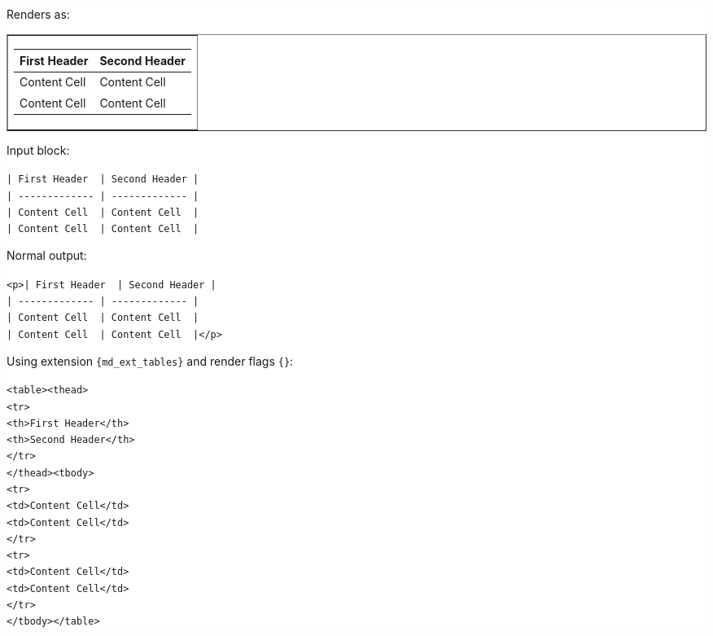 
Renders as:

<div>
<table border='1' width='100%'><tr><td><table><thead>
<tr>
<th>First Header</th>
<th>Second Header</th>
</tr>
</thead><tbody>
<tr>
<td>Content Cell</td>
<td>Content Cell</td>
</tr>
<tr>
<td>Content Cell</td>
<td>Content Cell</td>
</tr>
</tbody></table>
</td></tr></table>
</div>

Input block:

    | First Header  | Second Header |
    | ------------- | ------------- |
    | Content Cell  | Content Cell  |
    | Content Cell  | Content Cell  |
    

Normal output:

    <p>| First Header  | Second Header |
    | ------------- | ------------- |
    | Content Cell  | Content Cell  |
    | Content Cell  | Content Cell  |</p>
    

Using extension ``{md_ext_tables}`` and render flags ``{}``:

    <table><thead>
    <tr>
    <th>First Header</th>
    <th>Second Header</th>
    </tr>
    </thead><tbody>
    <tr>
    <td>Content Cell</td>
    <td>Content Cell</td>
    </tr>
    <tr>
    <td>Content Cell</td>
    <td>Content Cell</td>
    </tr>
    </tbody></table>
    
